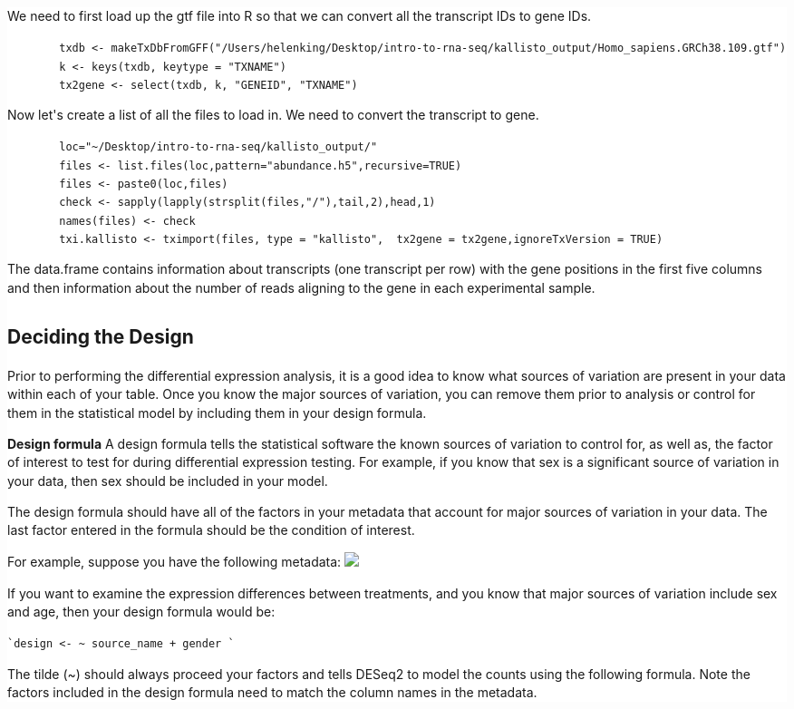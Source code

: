We need to first load up the gtf file into R so that we can convert all the transcript IDs to gene IDs. 

```
        txdb <- makeTxDbFromGFF("/Users/helenking/Desktop/intro-to-rna-seq/kallisto_output/Homo_sapiens.GRCh38.109.gtf")
        k <- keys(txdb, keytype = "TXNAME")
        tx2gene <- select(txdb, k, "GENEID", "TXNAME")

```

Now let's create a list of all the files to load in. We need to convert the transcript to gene. 
```
        loc="~/Desktop/intro-to-rna-seq/kallisto_output/"
        files <- list.files(loc,pattern="abundance.h5",recursive=TRUE)
        files <- paste0(loc,files)
        check <- sapply(lapply(strsplit(files,"/"),tail,2),head,1)
        names(files) <- check
        txi.kallisto <- tximport(files, type = "kallisto",  tx2gene = tx2gene,ignoreTxVersion = TRUE)
```

The data.frame contains information about transcripts (one transcript per row) with the gene positions in the first five columns and then information about the number of reads aligning to the gene in each experimental sample. 





Deciding the Design
-------------------

Prior to performing the differential expression analysis, it is a good idea to know what sources of variation are present in your data within each of your table. Once you know the major sources of variation, you can remove them prior to analysis or control for them in the statistical model by including them in your design formula.

**Design formula**
A design formula tells the statistical software the known sources of variation to control for, as well as, the factor of interest to test for during differential expression testing. For example, if you know that sex is a significant source of variation in your data, then sex should be included in your model. 

The design formula should have all of the factors in your metadata that account for major sources of variation in your data. The last factor entered in the formula should be the condition of interest.

For example, suppose you have the following metadata:
![](../assets/img/metadata.png)


If you want to examine the expression differences between treatments, and you know that major sources of variation include sex and age, then your design formula would be:

    `design <- ~ source_name + gender `


The tilde (~) should always proceed your factors and tells DESeq2 to model the counts using the following formula. Note the factors included in the design formula need to match the column names in the metadata.
